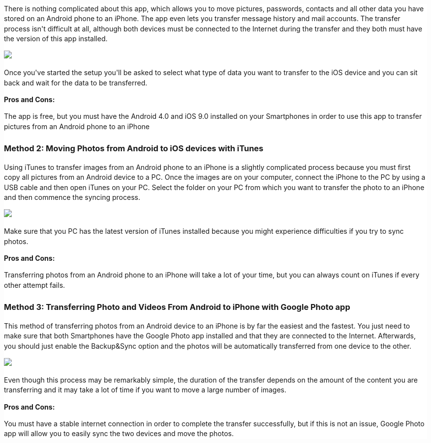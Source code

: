  There is nothing complicated about this app, which allows you to move pictures, passwords, contacts and all other data you have stored on an Android phone to an iPhone. The app even lets you transfer message history and mail accounts. The transfer process isn't difficult at all, although both devices must be connected to the Internet during the transfer and they both must have the version of this app installed.

![](https://images.wondershare.com/filmora/article-images/apple-move-to-ios-app.jpg)

 Once you've started the setup you'll be asked to select what type of data you want to transfer to the iOS device and you can sit back and wait for the data to be transferred.

**Pros and Cons:**

 The app is free, but you must have the Android 4.0 and iOS 9.0 installed on your Smartphones in order to use this app to transfer pictures from an Android phone to an iPhone

### Method 2: Moving Photos from Android to iOS devices with iTunes

 Using iTunes to transfer images from an Android phone to an iPhone is a slightly complicated process because you must first copy all pictures from an Android device to a PC. Once the images are on your computer, connect the iPhone to the PC by using a USB cable and then open iTunes on your PC. Select the folder on your PC from which you want to transfer the photo to an iPhone and then commence the syncing process.

![](https://images.wondershare.com/filmora/article-images/transfer-from-android-to-iphone-with-itunes.jpg)

 Make sure that you PC has the latest version of iTunes installed because you might experience difficulties if you try to sync photos.

**Pros and Cons:**

 Transferring photos from an Android phone to an iPhone will take a lot of your time, but you can always count on iTunes if every other attempt fails.

### Method 3: Transferring Photo and Videos From Android to iPhone with [](https://play.google.com/store/apps/details?id=com.google.android.apps.photos&hl=en)Google Photo app

 This method of transferring photos from an Android device to an iPhone is by far the easiest and the fastest. You just need to make sure that both Smartphones have the Google Photo app installed and that they are connected to the Internet. Afterwards, you should just enable the Backup&Sync option and the photos will be automatically transferred from one device to the other.

![](https://images.wondershare.com/filmora/article-images/google-photo-app.jpg)

 Even though this process may be remarkably simple, the duration of the transfer depends on the amount of the content you are transferring and it may take a lot of time if you want to move a large number of images.

**Pros and Cons:**

 You must have a stable internet connection in order to complete the transfer successfully, but if this is not an issue, Google Photo app will allow you to easily sync the two devices and move the photos.
